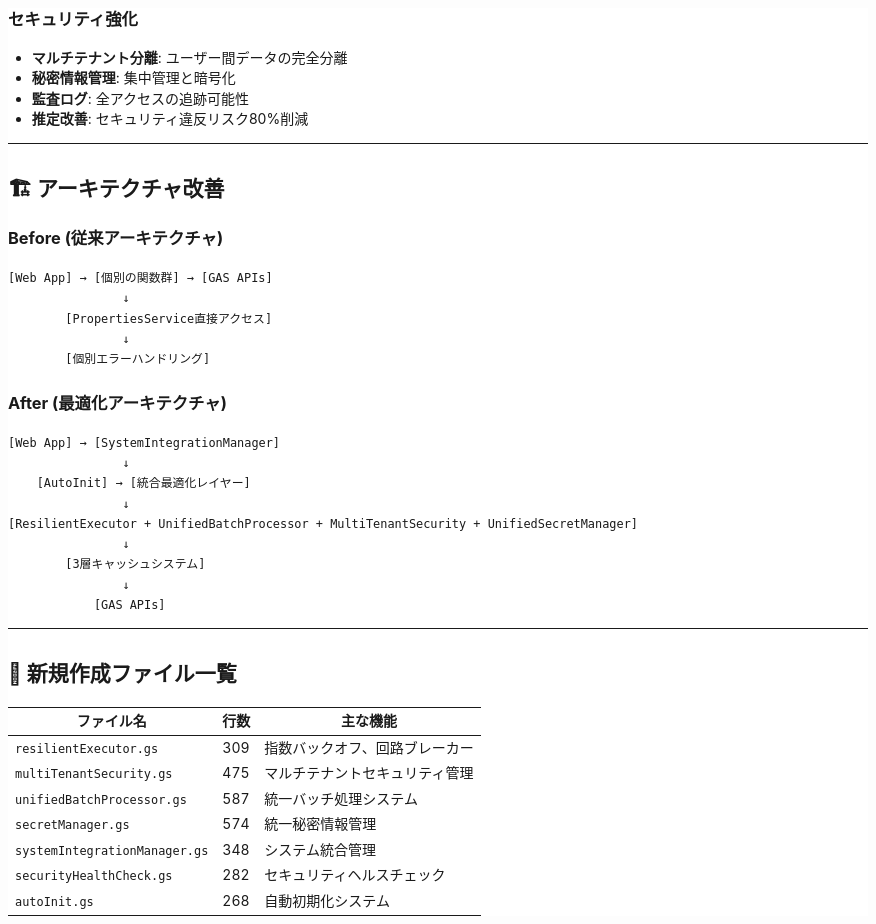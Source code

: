 ### セキュリティ強化
- **マルチテナント分離**: ユーザー間データの完全分離
- **秘密情報管理**: 集中管理と暗号化
- **監査ログ**: 全アクセスの追跡可能性
- **推定改善**: セキュリティ違反リスク80%削減

---

## 🏗️ アーキテクチャ改善

### Before (従来アーキテクチャ)
```
[Web App] → [個別の関数群] → [GAS APIs]
                ↓
        [PropertiesService直接アクセス]
                ↓
        [個別エラーハンドリング]
```

### After (最適化アーキテクチャ)
```
[Web App] → [SystemIntegrationManager]
                ↓
    [AutoInit] → [統合最適化レイヤー]
                ↓
[ResilientExecutor + UnifiedBatchProcessor + MultiTenantSecurity + UnifiedSecretManager]
                ↓
        [3層キャッシュシステム]
                ↓
            [GAS APIs]
```

---

## 🔧 新規作成ファイル一覧

| ファイル名 | 行数 | 主な機能 |
|------------|------|----------|
| `resilientExecutor.gs` | 309 | 指数バックオフ、回路ブレーカー |
| `multiTenantSecurity.gs` | 475 | マルチテナントセキュリティ管理 |
| `unifiedBatchProcessor.gs` | 587 | 統一バッチ処理システム |
| `secretManager.gs` | 574 | 統一秘密情報管理 |
| `systemIntegrationManager.gs` | 348 | システム統合管理 |
| `securityHealthCheck.gs` | 282 | セキュリティヘルスチェック |
| `autoInit.gs` | 268 | 自動初期化システム |
